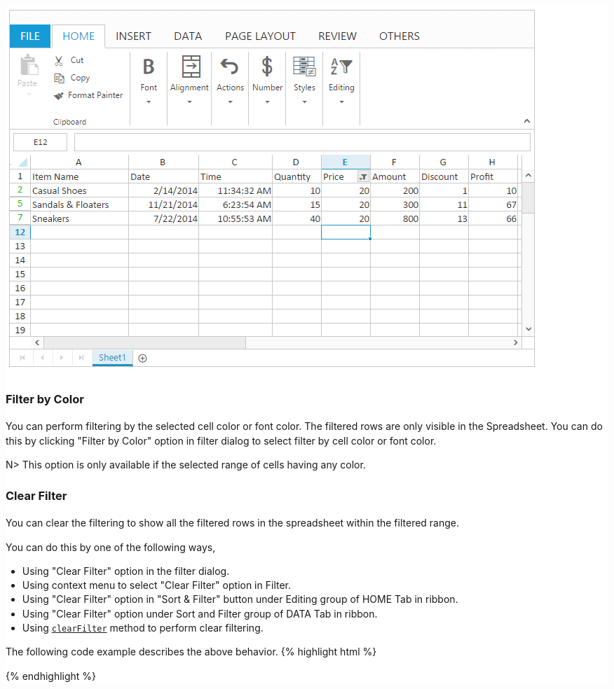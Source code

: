 ![Filtering](Data-Presentation_images/Data-Presentation_img5.png)

### Filter by Color

You can perform filtering by the selected cell color or font color. The filtered rows are only visible in the Spreadsheet. You can do this by clicking "Filter by Color" option in filter dialog to select filter by cell color or font color.

N> This option is only available if the selected range of cells having any color.

### Clear Filter

You can clear the filtering to show all the filtered rows in the spreadsheet within the filtered range.

You can do this by one of the following ways,

* Using "Clear Filter" option in the filter dialog.
* Using context menu to select "Clear Filter" option in Filter.
* Using "Clear Filter" option in "Sort & Filter" button under Editing group of HOME Tab in ribbon.
* Using "Clear Filter" option under Sort and Filter group of DATA Tab in ribbon.
* Using [`clearFilter`](https://help.syncfusion.com/api/js/ejspreadsheet#methods:xlfilter-clearfilter "clearFilter") method to perform clear filtering.

The following code example describes the above behavior.
{% highlight html %}
<div id="Spreadsheet"></div>
{% endhighlight %}
